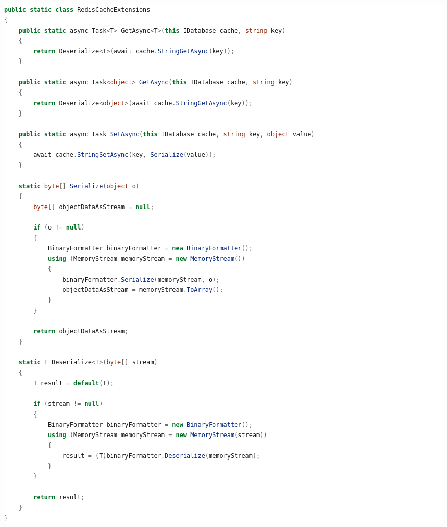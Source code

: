 ```csharp
public static class RedisCacheExtensions
{
    public static async Task<T> GetAsync<T>(this IDatabase cache, string key) 
    { 
        return Deserialize<T>(await cache.StringGetAsync(key)); 
    }
        
    public static async Task<object> GetAsync(this IDatabase cache, string key) 
    { 
        return Deserialize<object>(await cache.StringGetAsync(key)); 
    }
        
    public static async Task SetAsync(this IDatabase cache, string key, object value) 
    { 
        await cache.StringSetAsync(key, Serialize(value)); 
    }
        
    static byte[] Serialize(object o) 
    {
        byte[] objectDataAsStream = null;

        if (o != null)
        {
            BinaryFormatter binaryFormatter = new BinaryFormatter();
            using (MemoryStream memoryStream = new MemoryStream())
            {
                binaryFormatter.Serialize(memoryStream, o);
                objectDataAsStream = memoryStream.ToArray();
            }
        }

        return objectDataAsStream;
    }
        
    static T Deserialize<T>(byte[] stream) 
    {
        T result = default(T);

        if (stream != null)
        {
            BinaryFormatter binaryFormatter = new BinaryFormatter();
            using (MemoryStream memoryStream = new MemoryStream(stream))
            {
                result = (T)binaryFormatter.Deserialize(memoryStream);
            }
        }
                
        return result;             
    }
}
```
